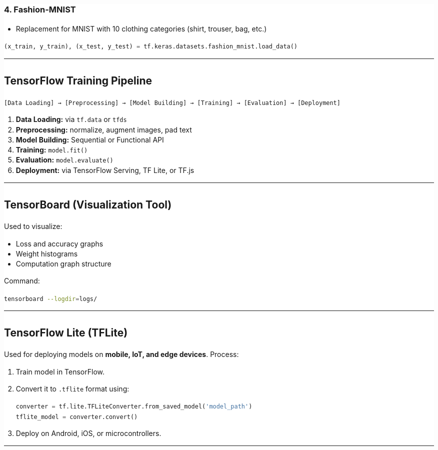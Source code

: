 
### 4. **Fashion-MNIST**

* Replacement for MNIST with 10 clothing categories (shirt, trouser, bag, etc.)

```python
(x_train, y_train), (x_test, y_test) = tf.keras.datasets.fashion_mnist.load_data()
```

---

## TensorFlow Training Pipeline

```
[Data Loading] → [Preprocessing] → [Model Building] → [Training] → [Evaluation] → [Deployment]
```

1. **Data Loading:** via `tf.data` or `tfds`
2. **Preprocessing:** normalize, augment images, pad text
3. **Model Building:** Sequential or Functional API
4. **Training:** `model.fit()`
5. **Evaluation:** `model.evaluate()`
6. **Deployment:** via TensorFlow Serving, TF Lite, or TF.js

---

## TensorBoard (Visualization Tool)

Used to visualize:

* Loss and accuracy graphs
* Weight histograms
* Computation graph structure

Command:

```bash
tensorboard --logdir=logs/
```

---

## TensorFlow Lite (TFLite)

Used for deploying models on **mobile, IoT, and edge devices**.
Process:

1. Train model in TensorFlow.
2. Convert it to `.tflite` format using:

   ```python
   converter = tf.lite.TFLiteConverter.from_saved_model('model_path')
   tflite_model = converter.convert()
   ```
3. Deploy on Android, iOS, or microcontrollers.

---
